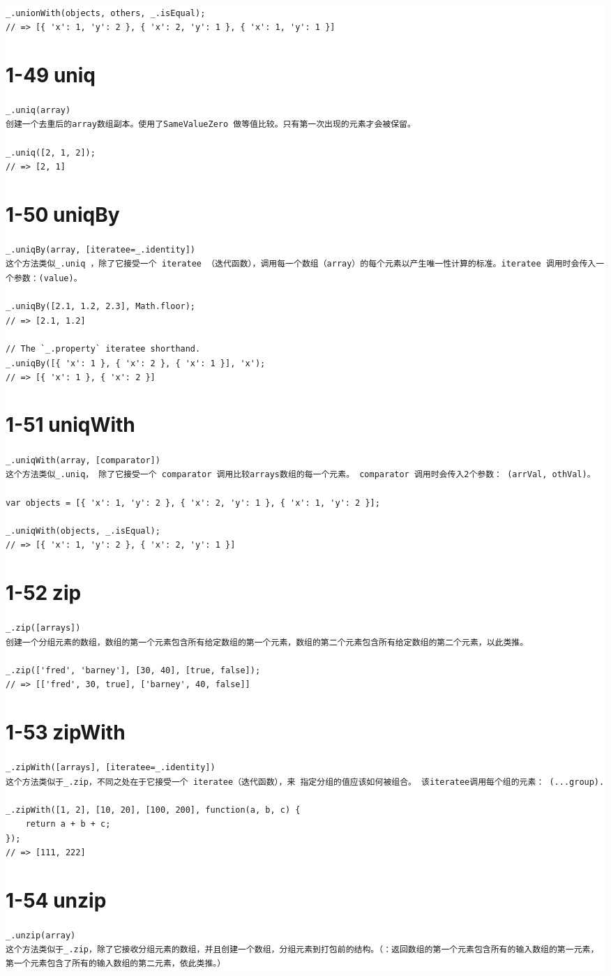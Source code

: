     _.unionWith(objects, others, _.isEqual);
    // => [{ 'x': 1, 'y': 2 }, { 'x': 2, 'y': 1 }, { 'x': 1, 'y': 1 }]

# 1-49 uniq
    _.uniq(array)
    创建一个去重后的array数组副本。使用了SameValueZero 做等值比较。只有第一次出现的元素才会被保留。
    
    _.uniq([2, 1, 2]);
    // => [2, 1]

# 1-50 uniqBy
    _.uniqBy(array, [iteratee=_.identity])
    这个方法类似_.uniq ，除了它接受一个 iteratee （迭代函数），调用每一个数组（array）的每个元素以产生唯一性计算的标准。iteratee 调用时会传入一个参数：(value)。
    
    _.uniqBy([2.1, 1.2, 2.3], Math.floor);
    // => [2.1, 1.2]
    
    // The `_.property` iteratee shorthand.
    _.uniqBy([{ 'x': 1 }, { 'x': 2 }, { 'x': 1 }], 'x');
    // => [{ 'x': 1 }, { 'x': 2 }]
# 1-51 uniqWith
    _.uniqWith(array, [comparator])
    这个方法类似_.uniq， 除了它接受一个 comparator 调用比较arrays数组的每一个元素。 comparator 调用时会传入2个参数： (arrVal, othVal)。
    
    var objects = [{ 'x': 1, 'y': 2 }, { 'x': 2, 'y': 1 }, { 'x': 1, 'y': 2 }];
 
    _.uniqWith(objects, _.isEqual);
    // => [{ 'x': 1, 'y': 2 }, { 'x': 2, 'y': 1 }]
# 1-52 zip
    _.zip([arrays])
    创建一个分组元素的数组，数组的第一个元素包含所有给定数组的第一个元素，数组的第二个元素包含所有给定数组的第二个元素，以此类推。
    
    _.zip(['fred', 'barney'], [30, 40], [true, false]);
    // => [['fred', 30, true], ['barney', 40, false]]
# 1-53 zipWith
    _.zipWith([arrays], [iteratee=_.identity])
    这个方法类似于_.zip，不同之处在于它接受一个 iteratee（迭代函数），来 指定分组的值应该如何被组合。 该iteratee调用每个组的元素： (...group).

    _.zipWith([1, 2], [10, 20], [100, 200], function(a, b, c) {
        return a + b + c;
    });
    // => [111, 222]
# 1-54 unzip
    _.unzip(array)
    这个方法类似于_.zip，除了它接收分组元素的数组，并且创建一个数组，分组元素到打包前的结构。（：返回数组的第一个元素包含所有的输入数组的第一元素，第一个元素包含了所有的输入数组的第二元素，依此类推。）
    